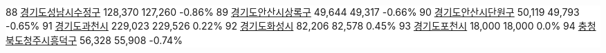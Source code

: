   <tr class="item">
    <td>88</td>
    <td><a href="/apt/경기도성남시수정구">경기도성남시수정구</a></td>
    <td>128,370</td>
    <td>127,260</td>
    <td>-0.86%</td>
  </tr>

  <tr class="item">
    <td>89</td>
    <td><a href="/apt/경기도안산시상록구">경기도안산시상록구</a></td>
    <td>49,644</td>
    <td>49,317</td>
    <td>-0.66%</td>
  </tr>

  <tr class="item">
    <td>90</td>
    <td><a href="/apt/경기도안산시단원구">경기도안산시단원구</a></td>
    <td>50,119</td>
    <td>49,793</td>
    <td>-0.65%</td>
  </tr>

  <tr class="item">
    <td>91</td>
    <td><a href="/apt/경기도과천시">경기도과천시</a></td>
    <td>229,023</td>
    <td>229,526</td>
    <td>0.22%</td>
  </tr>

  <tr class="item">
    <td>92</td>
    <td><a href="/apt/경기도화성시">경기도화성시</a></td>
    <td>82,206</td>
    <td>82,578</td>
    <td>0.45%</td>
  </tr>

  <tr class="item">
    <td>93</td>
    <td><a href="/apt/경기도포천시">경기도포천시</a></td>
    <td>18,000</td>
    <td>18,000</td>
    <td>0.0%</td>
  </tr>

  <tr class="item">
    <td>94</td>
    <td><a href="/apt/충청북도청주시흥덕구">충청북도청주시흥덕구</a></td>
    <td>56,328</td>
    <td>55,908</td>
    <td>-0.74%</td>
  </tr>
